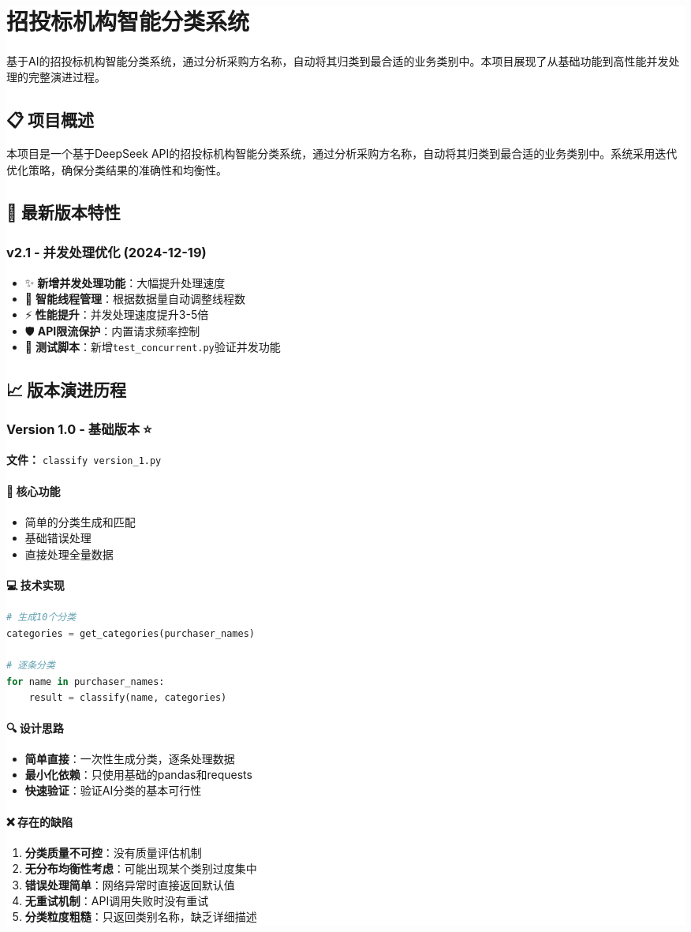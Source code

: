 # 招投标机构智能分类系统

基于AI的招投标机构智能分类系统，通过分析采购方名称，自动将其归类到最合适的业务类别中。本项目展现了从基础功能到高性能并发处理的完整演进过程。

## 📋 项目概述

本项目是一个基于DeepSeek API的招投标机构智能分类系统，通过分析采购方名称，自动将其归类到最合适的业务类别中。系统采用迭代优化策略，确保分类结果的准确性和均衡性。

## 🚀 最新版本特性

### v2.1 - 并发处理优化 (2024-12-19)
- ✨ **新增并发处理功能**：大幅提升处理速度
- 🔧 **智能线程管理**：根据数据量自动调整线程数
- ⚡ **性能提升**：并发处理速度提升3-5倍
- 🛡️ **API限流保护**：内置请求频率控制
- 🧪 **测试脚本**：新增`test_concurrent.py`验证并发功能

## 📈 版本演进历程

### Version 1.0 - 基础版本 ⭐
**文件：** `classify version_1.py`

#### 🎯 核心功能
- 简单的分类生成和匹配
- 基础错误处理
- 直接处理全量数据

#### 💻 技术实现
```python
# 生成10个分类
categories = get_categories(purchaser_names)

# 逐条分类
for name in purchaser_names:
    result = classify(name, categories)
```

#### 🔍 设计思路
- **简单直接**：一次性生成分类，逐条处理数据
- **最小化依赖**：只使用基础的pandas和requests
- **快速验证**：验证AI分类的基本可行性

#### ❌ 存在的缺陷
1. **分类质量不可控**：没有质量评估机制
2. **无分布均衡性考虑**：可能出现某个类别过度集中
3. **错误处理简单**：网络异常时直接返回默认值
4. **无重试机制**：API调用失败时没有重试
5. **分类粒度粗糙**：只返回类别名称，缺乏详细描述
